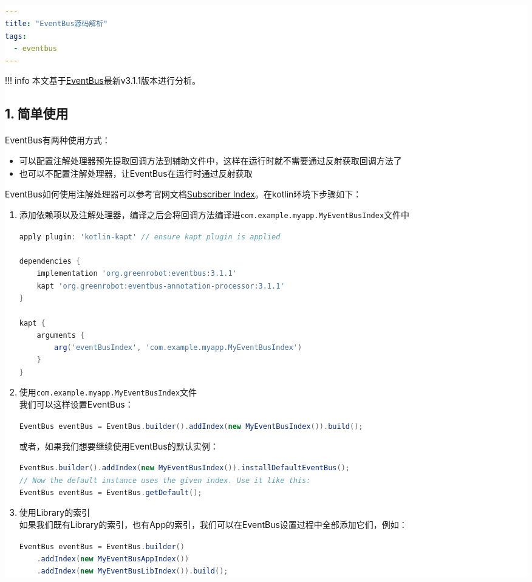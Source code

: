 ```yaml
---
title: "EventBus源码解析"
tags:
  - eventbus
---
```


!!! info
    本文基于[EventBus](https://github.com/greenrobot/EventBus/tree/V3.1.1)最新v3.1.1版本进行分析。

## 1. 简单使用

EventBus有两种使用方式：
- 可以配置注解处理器预先提取回调方法到辅助文件中，这样在运行时就不需要通过反射获取回调方法了
- 也可以不配置注解处理器，让EventBus在运行时通过反射获取

EventBus如何使用注解处理器可以参考官网文档[Subscriber Index](http://greenrobot.org/eventbus/documentation/subscriber-index/)。在kotlin环境下步骤如下：

1. 添加依赖项以及注解处理器，编译之后会将回调方法编译进`com.example.myapp.MyEventBusIndex`文件中
   ```gradle
   apply plugin: 'kotlin-kapt' // ensure kapt plugin is applied
    
   dependencies {
       implementation 'org.greenrobot:eventbus:3.1.1'
       kapt 'org.greenrobot:eventbus-annotation-processor:3.1.1'
   }
    
   kapt {
       arguments {
           arg('eventBusIndex', 'com.example.myapp.MyEventBusIndex')
       }
   }
   ```

2. 使用`com.example.myapp.MyEventBusIndex`文件  
   我们可以这样设置EventBus：  
   ```java
   EventBus eventBus = EventBus.builder().addIndex(new MyEventBusIndex()).build();
   ```  
   或者，如果我们想要继续使用EventBus的默认实例：
   ```java
   EventBus.builder().addIndex(new MyEventBusIndex()).installDefaultEventBus();
   // Now the default instance uses the given index. Use it like this:
   EventBus eventBus = EventBus.getDefault();
   ```

3. 使用Library的索引  
   如果我们既有Library的索引，也有App的索引，我们可以在EventBus设置过程中全部添加它们，例如：
   ```java
   EventBus eventBus = EventBus.builder()
       .addIndex(new MyEventBusAppIndex())
       .addIndex(new MyEventBusLibIndex()).build();
   ```
